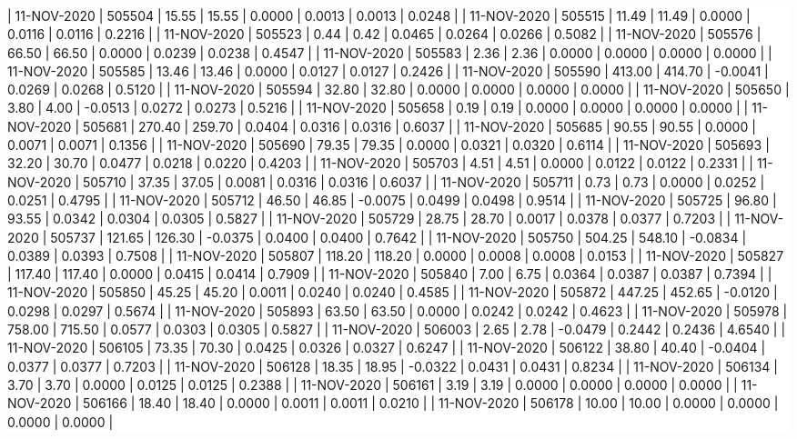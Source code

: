 | 11-NOV-2020 | 505504 | 15.55 | 15.55 | 0.0000 | 0.0013 | 0.0013 | 0.0248 |
| 11-NOV-2020 | 505515 | 11.49 | 11.49 | 0.0000 | 0.0116 | 0.0116 | 0.2216 |
| 11-NOV-2020 | 505523 | 0.44 | 0.42 | 0.0465 | 0.0264 | 0.0266 | 0.5082 |
| 11-NOV-2020 | 505576 | 66.50 | 66.50 | 0.0000 | 0.0239 | 0.0238 | 0.4547 |
| 11-NOV-2020 | 505583 | 2.36 | 2.36 | 0.0000 | 0.0000 | 0.0000 | 0.0000 |
| 11-NOV-2020 | 505585 | 13.46 | 13.46 | 0.0000 | 0.0127 | 0.0127 | 0.2426 |
| 11-NOV-2020 | 505590 | 413.00 | 414.70 | -0.0041 | 0.0269 | 0.0268 | 0.5120 |
| 11-NOV-2020 | 505594 | 32.80 | 32.80 | 0.0000 | 0.0000 | 0.0000 | 0.0000 |
| 11-NOV-2020 | 505650 | 3.80 | 4.00 | -0.0513 | 0.0272 | 0.0273 | 0.5216 |
| 11-NOV-2020 | 505658 | 0.19 | 0.19 | 0.0000 | 0.0000 | 0.0000 | 0.0000 |
| 11-NOV-2020 | 505681 | 270.40 | 259.70 | 0.0404 | 0.0316 | 0.0316 | 0.6037 |
| 11-NOV-2020 | 505685 | 90.55 | 90.55 | 0.0000 | 0.0071 | 0.0071 | 0.1356 |
| 11-NOV-2020 | 505690 | 79.35 | 79.35 | 0.0000 | 0.0321 | 0.0320 | 0.6114 |
| 11-NOV-2020 | 505693 | 32.20 | 30.70 | 0.0477 | 0.0218 | 0.0220 | 0.4203 |
| 11-NOV-2020 | 505703 | 4.51 | 4.51 | 0.0000 | 0.0122 | 0.0122 | 0.2331 |
| 11-NOV-2020 | 505710 | 37.35 | 37.05 | 0.0081 | 0.0316 | 0.0316 | 0.6037 |
| 11-NOV-2020 | 505711 | 0.73 | 0.73 | 0.0000 | 0.0252 | 0.0251 | 0.4795 |
| 11-NOV-2020 | 505712 | 46.50 | 46.85 | -0.0075 | 0.0499 | 0.0498 | 0.9514 |
| 11-NOV-2020 | 505725 | 96.80 | 93.55 | 0.0342 | 0.0304 | 0.0305 | 0.5827 |
| 11-NOV-2020 | 505729 | 28.75 | 28.70 | 0.0017 | 0.0378 | 0.0377 | 0.7203 |
| 11-NOV-2020 | 505737 | 121.65 | 126.30 | -0.0375 | 0.0400 | 0.0400 | 0.7642 |
| 11-NOV-2020 | 505750 | 504.25 | 548.10 | -0.0834 | 0.0389 | 0.0393 | 0.7508 |
| 11-NOV-2020 | 505807 | 118.20 | 118.20 | 0.0000 | 0.0008 | 0.0008 | 0.0153 |
| 11-NOV-2020 | 505827 | 117.40 | 117.40 | 0.0000 | 0.0415 | 0.0414 | 0.7909 |
| 11-NOV-2020 | 505840 | 7.00 | 6.75 | 0.0364 | 0.0387 | 0.0387 | 0.7394 |
| 11-NOV-2020 | 505850 | 45.25 | 45.20 | 0.0011 | 0.0240 | 0.0240 | 0.4585 |
| 11-NOV-2020 | 505872 | 447.25 | 452.65 | -0.0120 | 0.0298 | 0.0297 | 0.5674 |
| 11-NOV-2020 | 505893 | 63.50 | 63.50 | 0.0000 | 0.0242 | 0.0242 | 0.4623 |
| 11-NOV-2020 | 505978 | 758.00 | 715.50 | 0.0577 | 0.0303 | 0.0305 | 0.5827 |
| 11-NOV-2020 | 506003 | 2.65 | 2.78 | -0.0479 | 0.2442 | 0.2436 | 4.6540 |
| 11-NOV-2020 | 506105 | 73.35 | 70.30 | 0.0425 | 0.0326 | 0.0327 | 0.6247 |
| 11-NOV-2020 | 506122 | 38.80 | 40.40 | -0.0404 | 0.0377 | 0.0377 | 0.7203 |
| 11-NOV-2020 | 506128 | 18.35 | 18.95 | -0.0322 | 0.0431 | 0.0431 | 0.8234 |
| 11-NOV-2020 | 506134 | 3.70 | 3.70 | 0.0000 | 0.0125 | 0.0125 | 0.2388 |
| 11-NOV-2020 | 506161 | 3.19 | 3.19 | 0.0000 | 0.0000 | 0.0000 | 0.0000 |
| 11-NOV-2020 | 506166 | 18.40 | 18.40 | 0.0000 | 0.0011 | 0.0011 | 0.0210 |
| 11-NOV-2020 | 506178 | 10.00 | 10.00 | 0.0000 | 0.0000 | 0.0000 | 0.0000 |